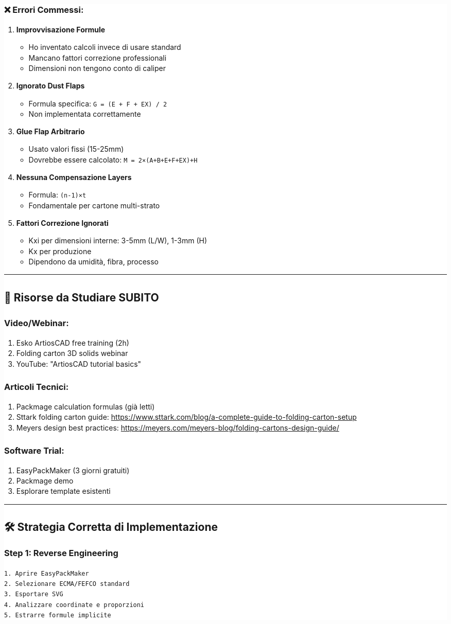### ❌ Errori Commessi:

1. **Improvvisazione Formule**
   - Ho inventato calcoli invece di usare standard
   - Mancano fattori correzione professionali
   - Dimensioni non tengono conto di caliper

2. **Ignorato Dust Flaps**
   - Formula specifica: `G = (E + F + EX) / 2`
   - Non implementata correttamente

3. **Glue Flap Arbitrario**
   - Usato valori fissi (15-25mm)
   - Dovrebbe essere calcolato: `M = 2×(A+B+E+F+EX)+H`

4. **Nessuna Compensazione Layers**
   - Formula: `(n-1)×t`
   - Fondamentale per cartone multi-strato

5. **Fattori Correzione Ignorati**
   - Kxi per dimensioni interne: 3-5mm (L/W), 1-3mm (H)
   - Kx per produzione
   - Dipendono da umidità, fibra, processo

---

## 📖 Risorse da Studiare SUBITO

### Video/Webinar:
1. Esko ArtiosCAD free training (2h)
2. Folding carton 3D solids webinar
3. YouTube: "ArtiosCAD tutorial basics"

### Articoli Tecnici:
1. Packmage calculation formulas (già letti)
2. Sttark folding carton guide: https://www.sttark.com/blog/a-complete-guide-to-folding-carton-setup
3. Meyers design best practices: https://meyers.com/meyers-blog/folding-cartons-design-guide/

### Software Trial:
1. EasyPackMaker (3 giorni gratuiti)
2. Packmage demo
3. Esplorare template esistenti

---

## 🛠️ Strategia Corretta di Implementazione

### Step 1: Reverse Engineering
```
1. Aprire EasyPackMaker
2. Selezionare ECMA/FEFCO standard
3. Esportare SVG
4. Analizzare coordinate e proporzioni
5. Estrarre formule implicite
```

